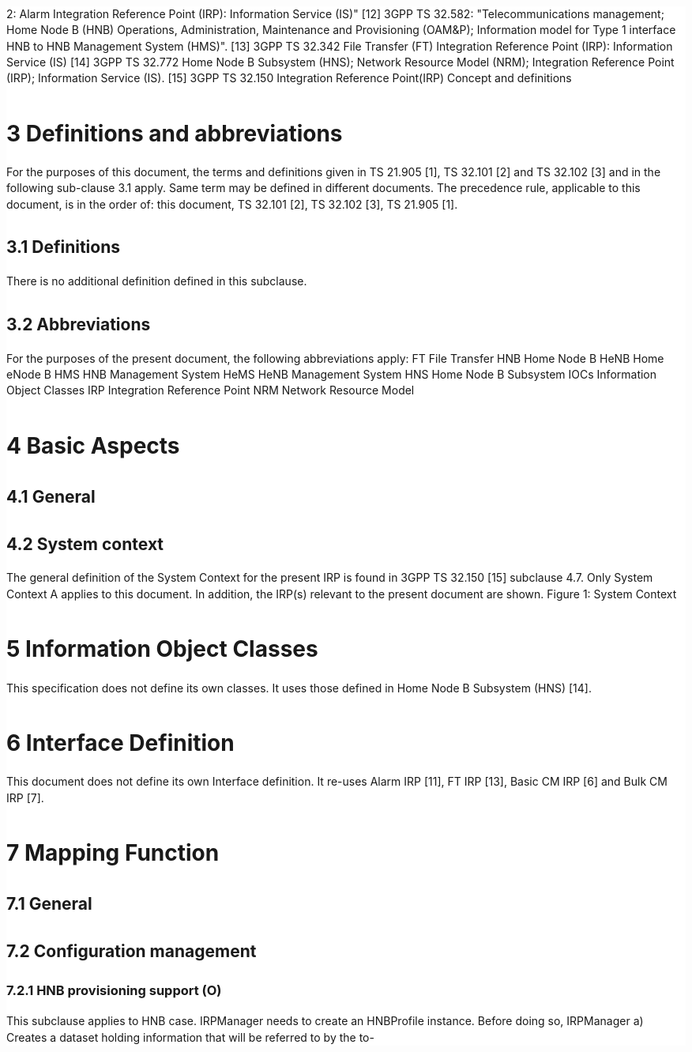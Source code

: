 2: Alarm Integration Reference Point (IRP): Information Service (IS)"
[12] 3GPP TS 32.582: "Telecommunications management; Home Node B (HNB)
Operations, Administration, Maintenance and Provisioning (OAM&P); Information
model for Type 1 interface HNB to HNB Management System (HMS)\".
[13] 3GPP TS 32.342 File Transfer (FT) Integration Reference Point (IRP):
Information Service (IS)
[14] 3GPP TS 32.772 Home Node B Subsystem (HNS); Network Resource Model (NRM);
Integration Reference Point (IRP); Information Service (IS).
[15] 3GPP TS 32.150 Integration Reference Point(IRP) Concept and definitions
# 3 Definitions and abbreviations
For the purposes of this document, the terms and definitions given in TS
21.905 [1], TS 32.101 [2] and TS 32.102 [3] and in the following sub-clause
3.1 apply. Same term may be defined in different documents. The precedence
rule, applicable to this document, is in the order of: this document, TS
32.101 [2], TS 32.102 [3], TS 21.905 [1].
## 3.1 Definitions
There is no additional definition defined in this subclause.
## 3.2 Abbreviations
For the purposes of the present document, the following abbreviations apply:
FT File Transfer
HNB Home Node B
HeNB Home eNode B
HMS HNB Management System
HeMS HeNB Management System
HNS Home Node B Subsystem
IOCs Information Object Classes
IRP Integration Reference Point
NRM Network Resource Model
# 4 Basic Aspects
## 4.1 General
## 4.2 System context
The general definition of the System Context for the present IRP is found in
3GPP TS 32.150 [15] subclause 4.7. Only System Context A applies to this
document. In addition, the IRP(s) relevant to the present document are shown.
Figure 1: System Context
# 5 Information Object Classes
This specification does not define its own classes. It uses those defined in
Home Node B Subsystem (HNS) [14].
# 6 Interface Definition
This document does not define its own Interface definition. It re-uses Alarm
IRP [11], FT IRP [13], Basic CM IRP [6] and Bulk CM IRP [7].
# 7 Mapping Function
## 7.1 General
## 7.2 Configuration management
### 7.2.1 HNB provisioning support (O)
This subclause applies to HNB case.
IRPManager needs to create an HNBProfile instance. Before doing so, IRPManager
a) Creates a dataset holding information that will be referred to by the to-